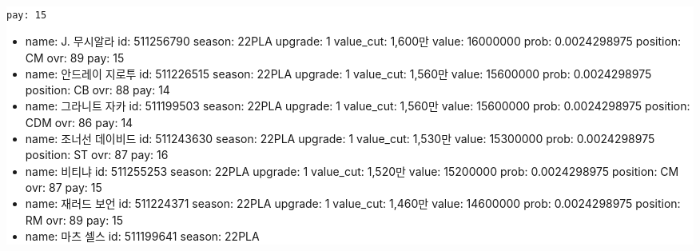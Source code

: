     pay: 15
  - name: J. 무시알라
    id: 511256790
    season: 22PLA
    upgrade: 1
    value_cut: 1,600만
    value: 16000000
    prob: 0.0024298975
    position: CM
    ovr: 89
    pay: 15
  - name: 안드레이 지로투
    id: 511226515
    season: 22PLA
    upgrade: 1
    value_cut: 1,560만
    value: 15600000
    prob: 0.0024298975
    position: CB
    ovr: 88
    pay: 14
  - name: 그라니트 자카
    id: 511199503
    season: 22PLA
    upgrade: 1
    value_cut: 1,560만
    value: 15600000
    prob: 0.0024298975
    position: CDM
    ovr: 86
    pay: 14
  - name: 조너선 데이비드
    id: 511243630
    season: 22PLA
    upgrade: 1
    value_cut: 1,530만
    value: 15300000
    prob: 0.0024298975
    position: ST
    ovr: 87
    pay: 16
  - name: 비티냐
    id: 511255253
    season: 22PLA
    upgrade: 1
    value_cut: 1,520만
    value: 15200000
    prob: 0.0024298975
    position: CM
    ovr: 87
    pay: 15
  - name: 재러드 보언
    id: 511224371
    season: 22PLA
    upgrade: 1
    value_cut: 1,460만
    value: 14600000
    prob: 0.0024298975
    position: RM
    ovr: 89
    pay: 15
  - name: 마츠 셀스
    id: 511199641
    season: 22PLA